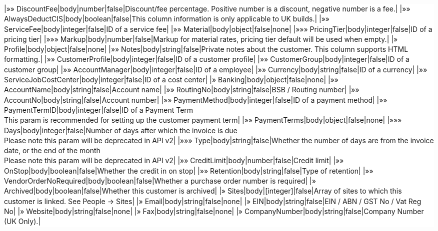 |»» DiscountFee|body|number|false|Discount/fee percentage. Positive number is a discount, negative number is a fee.|
|»» AlwaysDeductCIS|body|boolean|false|This column information is only applicable to UK builds.|
|»» ServiceFee|body|integer|false|ID of a service fee|
|»» Material|body|object|false|none|
|»»» PricingTier|body|integer|false|ID of a pricing tier|
|»»» Markup|body|number|false|Markup for material rates, pricing tier default will be used when empty.|
|» Profile|body|object|false|none|
|»» Notes|body|string|false|Private notes about the customer. This column supports HTML formatting.|
|»» CustomerProfile|body|integer|false|ID of a customer profile|
|»» CustomerGroup|body|integer|false|ID of a customer group|
|»» AccountManager|body|integer|false|ID of a employee|
|»» Currency|body|string|false|ID of a currency|
|»» ServiceJobCostCenter|body|integer|false|ID of a cost center|
|» Banking|body|object|false|none|
|»» AccountName|body|string|false|Account name|
|»» RoutingNo|body|string|false|BSB / Routing number|
|»» AccountNo|body|string|false|Account number|
|»» PaymentMethod|body|integer|false|ID of a payment method|
|»» PaymentTermID|body|integer|false|ID of a Payment Term<br />This param is recommended for setting up the customer payment term|
|»» PaymentTerms|body|object|false|none|
|»»» Days|body|integer|false|Number of days after which the invoice is due<br />Please note this param will be deprecated in API v2|
|»»» Type|body|string|false|Whether the number of days are from the invoice date, or the end of the month<br />Please note this param will be deprecated in API v2|
|»» CreditLimit|body|number|false|Credit limit|
|»» OnStop|body|boolean|false|Whether the credit in on stop|
|»» Retention|body|string|false|Type of retention|
|»» VendorOrderNoRequired|body|boolean|false|Whether a purchase order number is required|
|» Archived|body|boolean|false|Whether this customer is archived|
|» Sites|body|[integer]|false|Array of sites to which this customer is linked. See People -> Sites|
|» Email|body|string|false|none|
|» EIN|body|string|false|EIN / ABN / GST No / Vat Reg No|
|» Website|body|string|false|none|
|» Fax|body|string|false|none|
|» CompanyNumber|body|string|false|Company Number (UK Only).|
